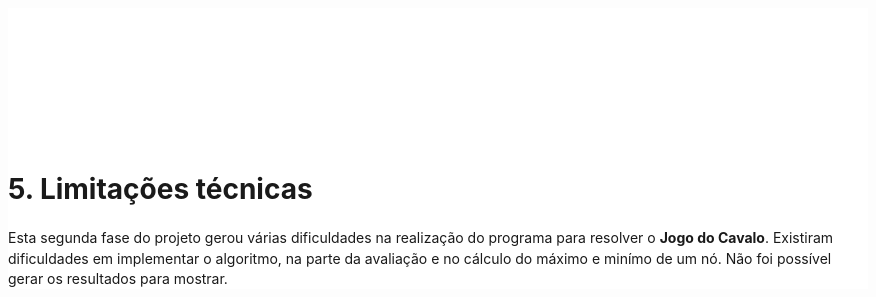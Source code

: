 <br><br><br><br><br><br>

# 5. Limitações técnicas
Esta segunda fase do projeto gerou várias dificuldades na realização do programa para resolver o **Jogo do Cavalo**. Existiram dificuldades em implementar o algoritmo, na parte da avaliação e no cálculo do máximo e minímo de um nó. 
Não foi possível gerar os resultados para mostrar.